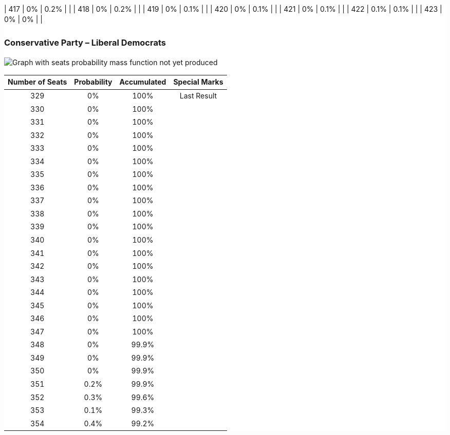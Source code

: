 | 417 | 0% | 0.2% |  |
| 418 | 0% | 0.2% |  |
| 419 | 0% | 0.1% |  |
| 420 | 0% | 0.1% |  |
| 421 | 0% | 0.1% |  |
| 422 | 0.1% | 0.1% |  |
| 423 | 0% | 0% |  |

### Conservative Party – Liberal Democrats

![Graph with seats probability mass function not yet produced](2019-11-08-Opinium-coalitions-seats-pmf-con–libdem.png "Seats Probability Mass Function")

| Number of Seats | Probability | Accumulated | Special Marks |
|:---------------:|:-----------:|:-----------:|:-------------:|
| 329 | 0% | 100% | Last Result |
| 330 | 0% | 100% |  |
| 331 | 0% | 100% |  |
| 332 | 0% | 100% |  |
| 333 | 0% | 100% |  |
| 334 | 0% | 100% |  |
| 335 | 0% | 100% |  |
| 336 | 0% | 100% |  |
| 337 | 0% | 100% |  |
| 338 | 0% | 100% |  |
| 339 | 0% | 100% |  |
| 340 | 0% | 100% |  |
| 341 | 0% | 100% |  |
| 342 | 0% | 100% |  |
| 343 | 0% | 100% |  |
| 344 | 0% | 100% |  |
| 345 | 0% | 100% |  |
| 346 | 0% | 100% |  |
| 347 | 0% | 100% |  |
| 348 | 0% | 99.9% |  |
| 349 | 0% | 99.9% |  |
| 350 | 0% | 99.9% |  |
| 351 | 0.2% | 99.9% |  |
| 352 | 0.3% | 99.6% |  |
| 353 | 0.1% | 99.3% |  |
| 354 | 0.4% | 99.2% |  |